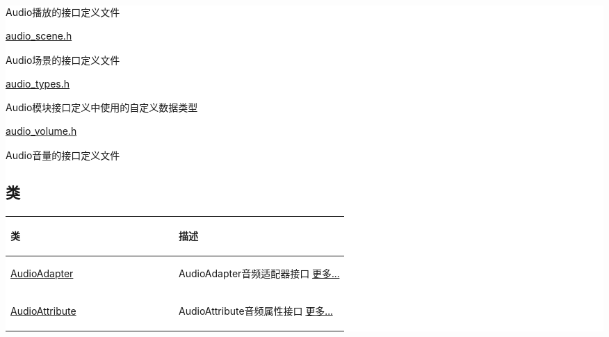 <td class="cellrowborder" valign="top" width="50%" headers="mcps1.1.3.1.2 "><p id="p1738857662083931"><a name="p1738857662083931"></a><a name="p1738857662083931"></a>Audio播放的接口定义文件</p>
</td>
</tr>
<tr id="row1374846651083931"><td class="cellrowborder" valign="top" width="50%" headers="mcps1.1.3.1.1 "><p id="p1735639558083931"><a name="p1735639558083931"></a><a name="p1735639558083931"></a><a href="audio__scene_8h.md">audio_scene.h</a></p>
</td>
<td class="cellrowborder" valign="top" width="50%" headers="mcps1.1.3.1.2 "><p id="p544385999083931"><a name="p544385999083931"></a><a name="p544385999083931"></a>Audio场景的接口定义文件</p>
</td>
</tr>
<tr id="row1332783206083931"><td class="cellrowborder" valign="top" width="50%" headers="mcps1.1.3.1.1 "><p id="p1653716322083931"><a name="p1653716322083931"></a><a name="p1653716322083931"></a><a href="audio__types_8h.md">audio_types.h</a></p>
</td>
<td class="cellrowborder" valign="top" width="50%" headers="mcps1.1.3.1.2 "><p id="p743794217083931"><a name="p743794217083931"></a><a name="p743794217083931"></a>Audio模块接口定义中使用的自定义数据类型</p>
</td>
</tr>
<tr id="row728262555083931"><td class="cellrowborder" valign="top" width="50%" headers="mcps1.1.3.1.1 "><p id="p1757653146083931"><a name="p1757653146083931"></a><a name="p1757653146083931"></a><a href="audio__volume_8h.md">audio_volume.h</a></p>
</td>
<td class="cellrowborder" valign="top" width="50%" headers="mcps1.1.3.1.2 "><p id="p980374286083931"><a name="p980374286083931"></a><a name="p980374286083931"></a>Audio音量的接口定义文件</p>
</td>
</tr>
</tbody>
</table>

## 类<a name="nested-classes"></a>

<a name="table1323267768083931"></a>
<table><thead align="left"><tr id="row464743949083931"><th class="cellrowborder" valign="top" width="49.65%" id="mcps1.1.3.1.1"><p id="p1006934063083931"><a name="p1006934063083931"></a><a name="p1006934063083931"></a>类</p>
</th>
<th class="cellrowborder" valign="top" width="50.349999999999994%" id="mcps1.1.3.1.2"><p id="p174828594083931"><a name="p174828594083931"></a><a name="p174828594083931"></a>描述</p>
</th>
</tr>
</thead>
<tbody><tr id="row212428229083931"><td class="cellrowborder" valign="top" width="49.65%" headers="mcps1.1.3.1.1 "><p id="p2099323544083931"><a name="p2099323544083931"></a><a name="p2099323544083931"></a><a href="_audio_adapter.md">AudioAdapter</a></p>
</td>
<td class="cellrowborder" valign="top" width="50.349999999999994%" headers="mcps1.1.3.1.2 "><p id="p1606049716083931"><a name="p1606049716083931"></a><a name="p1606049716083931"></a>AudioAdapter音频适配器接口 <a href="_audio_adapter.md">更多...</a></p>
</td>
</tr>
<tr id="row1691469066083931"><td class="cellrowborder" valign="top" width="49.65%" headers="mcps1.1.3.1.1 "><p id="p1897404443083931"><a name="p1897404443083931"></a><a name="p1897404443083931"></a><a href="_audio_attribute.md">AudioAttribute</a></p>
</td>
<td class="cellrowborder" valign="top" width="50.349999999999994%" headers="mcps1.1.3.1.2 "><p id="p2129422678083931"><a name="p2129422678083931"></a><a name="p2129422678083931"></a>AudioAttribute音频属性接口 <a href="_audio_attribute.md">更多...</a></p>
</td>
</tr>